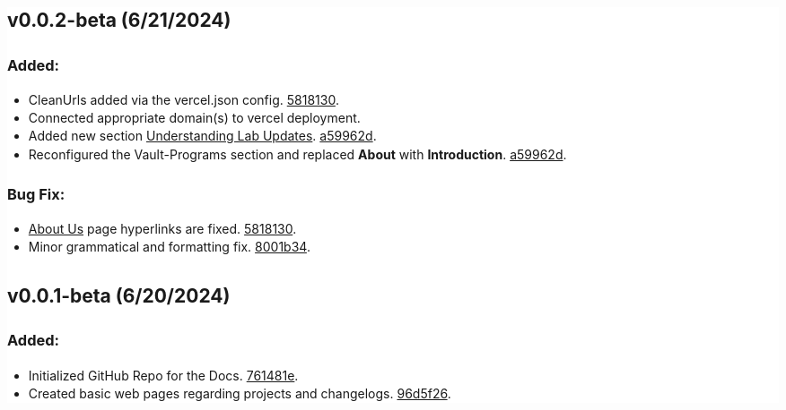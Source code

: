 ## v0.0.2-beta (6/21/2024)
### Added:
* CleanUrls added via the vercel.json config. [5818130](https://github.com/TheLazySol/lab-docs/commit/58181306643437d5936fa3b74966730157cce1cc).
* Connected appropriate domain(s) to vercel deployment.
* Added new section [Understanding Lab Updates](/lab-updates/understanding-lab-updates). [a59962d](https://github.com/TheLazySol/lab-docs/commit/a59962d02f7ad3eaf364ef91c25ecaf3a1d17378).
* Reconfigured the Vault-Programs section and replaced **About** with **Introduction**. [a59962d](https://github.com/TheLazySol/lab-docs/commit/a59962d02f7ad3eaf364ef91c25ecaf3a1d17378).

### Bug Fix:
* [About Us](/introduction/about-us) page hyperlinks are fixed. [5818130](https://github.com/TheLazySol/lab-docs/commit/58181306643437d5936fa3b74966730157cce1cc).
* Minor grammatical and formatting fix. [8001b34](https://github.com/TheLazySol/lab-docs/commit/8001b3478cca94a3686ecd53d39fff5cc18ef231).

## v0.0.1-beta (6/20/2024)
### Added:
* Initialized GitHub Repo for the Docs. [761481e](https://github.com/TheLazySol/lab-docs/commit/761481e22242cff774b8b55e64a69c387075bb88).
* Created basic web pages regarding projects and changelogs. [96d5f26](https://github.com/TheLazySol/lab-docs/commit/96d5f26a03b7301709278fc1d9abea74264da881).